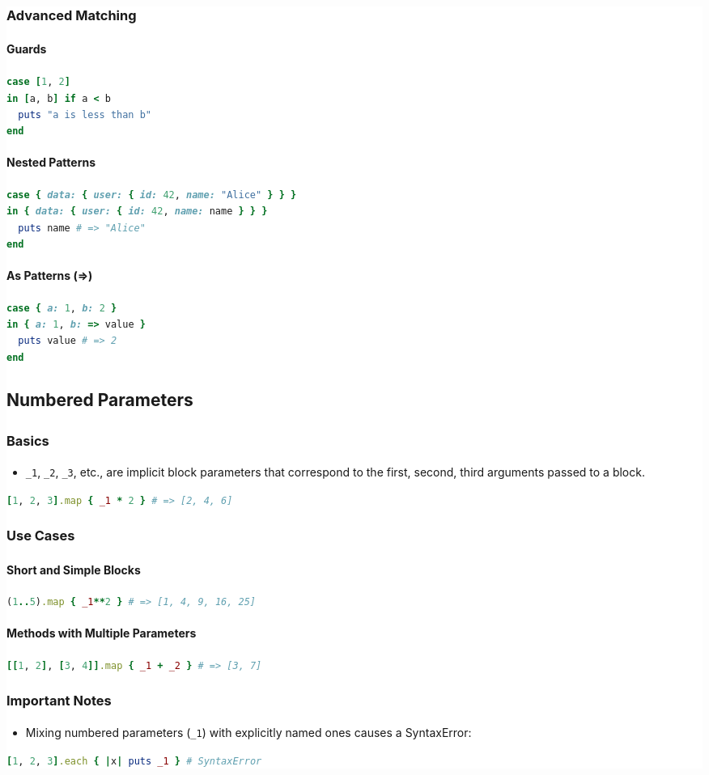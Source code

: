 ### Advanced Matching

#### Guards
```ruby
case [1, 2]
in [a, b] if a < b
  puts "a is less than b"
end
```

#### Nested Patterns
```ruby
case { data: { user: { id: 42, name: "Alice" } } }
in { data: { user: { id: 42, name: name } } }
  puts name # => "Alice"
end
```

#### As Patterns (=>)
```ruby
case { a: 1, b: 2 }
in { a: 1, b: => value }
  puts value # => 2
end
```

## Numbered Parameters

### Basics
- `_1`, `_2`, `_3`, etc., are implicit block parameters that correspond to the first, second, third arguments passed to a block.
```ruby
[1, 2, 3].map { _1 * 2 } # => [2, 4, 6]
```

### Use Cases

#### Short and Simple Blocks
```ruby
(1..5).map { _1**2 } # => [1, 4, 9, 16, 25]
```

#### Methods with Multiple Parameters
```ruby
[[1, 2], [3, 4]].map { _1 + _2 } # => [3, 7]
```

### Important Notes
- Mixing numbered parameters (`_1`) with explicitly named ones causes a SyntaxError:
```ruby
[1, 2, 3].each { |x| puts _1 } # SyntaxError
```
